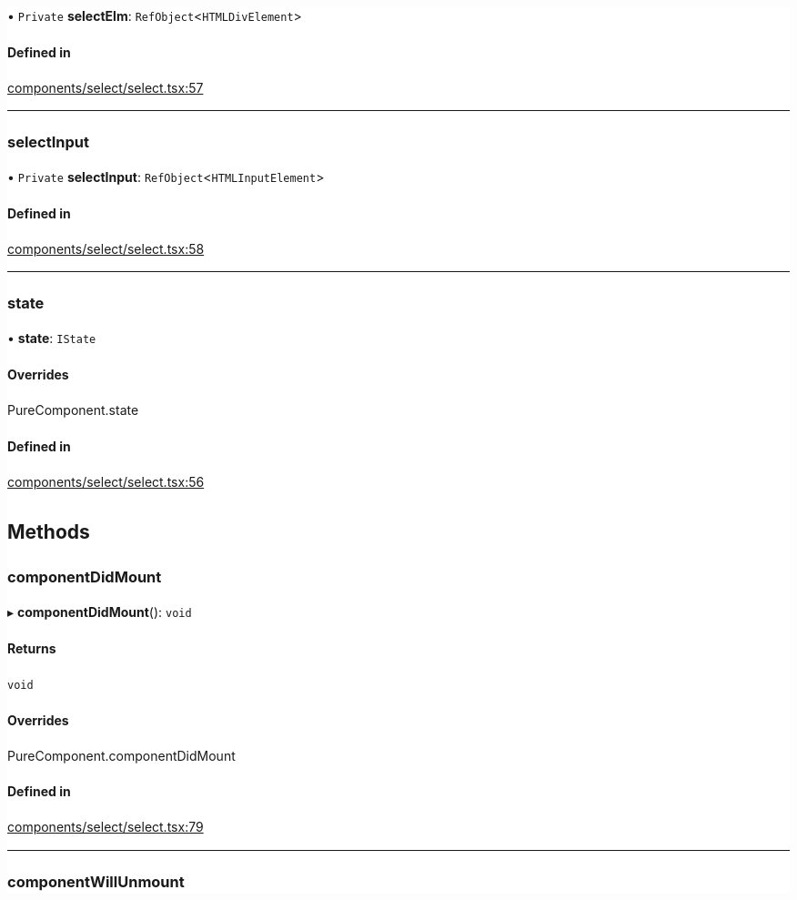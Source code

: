 • `Private` **selectElm**: `RefObject`<`HTMLDivElement`\>

#### Defined in

[components/select/select.tsx:57](https://github.com/DTStack/molecule/blob/927b7d39/src/components/select/select.tsx#L57)

---

### selectInput

• `Private` **selectInput**: `RefObject`<`HTMLInputElement`\>

#### Defined in

[components/select/select.tsx:58](https://github.com/DTStack/molecule/blob/927b7d39/src/components/select/select.tsx#L58)

---

### state

• **state**: `IState`

#### Overrides

PureComponent.state

#### Defined in

[components/select/select.tsx:56](https://github.com/DTStack/molecule/blob/927b7d39/src/components/select/select.tsx#L56)

## Methods

### componentDidMount

▸ **componentDidMount**(): `void`

#### Returns

`void`

#### Overrides

PureComponent.componentDidMount

#### Defined in

[components/select/select.tsx:79](https://github.com/DTStack/molecule/blob/927b7d39/src/components/select/select.tsx#L79)

---

### componentWillUnmount
